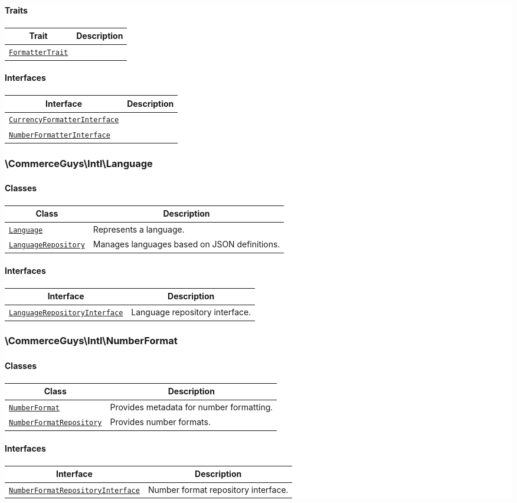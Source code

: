 
#### Traits

| Trait | Description |
|-------|-------------|
| [`FormatterTrait`](./classes/CommerceGuys/Intl/Formatter/FormatterTrait.md) | |



#### Interfaces

| Interface | Description |
|-----------|-------------|
| [`CurrencyFormatterInterface`](./classes/CommerceGuys/Intl/Formatter/CurrencyFormatterInterface.md) | |
| [`NumberFormatterInterface`](./classes/CommerceGuys/Intl/Formatter/NumberFormatterInterface.md) | |



### \CommerceGuys\Intl\Language

#### Classes

| Class | Description |
|-------|-------------|
| [`Language`](./classes/CommerceGuys/Intl/Language/Language.md) | Represents a language.|
| [`LanguageRepository`](./classes/CommerceGuys/Intl/Language/LanguageRepository.md) | Manages languages based on JSON definitions.|



#### Interfaces

| Interface | Description |
|-----------|-------------|
| [`LanguageRepositoryInterface`](./classes/CommerceGuys/Intl/Language/LanguageRepositoryInterface.md) | Language repository interface.|



### \CommerceGuys\Intl\NumberFormat

#### Classes

| Class | Description |
|-------|-------------|
| [`NumberFormat`](./classes/CommerceGuys/Intl/NumberFormat/NumberFormat.md) | Provides metadata for number formatting.|
| [`NumberFormatRepository`](./classes/CommerceGuys/Intl/NumberFormat/NumberFormatRepository.md) | Provides number formats.|



#### Interfaces

| Interface | Description |
|-----------|-------------|
| [`NumberFormatRepositoryInterface`](./classes/CommerceGuys/Intl/NumberFormat/NumberFormatRepositoryInterface.md) | Number format repository interface.|
